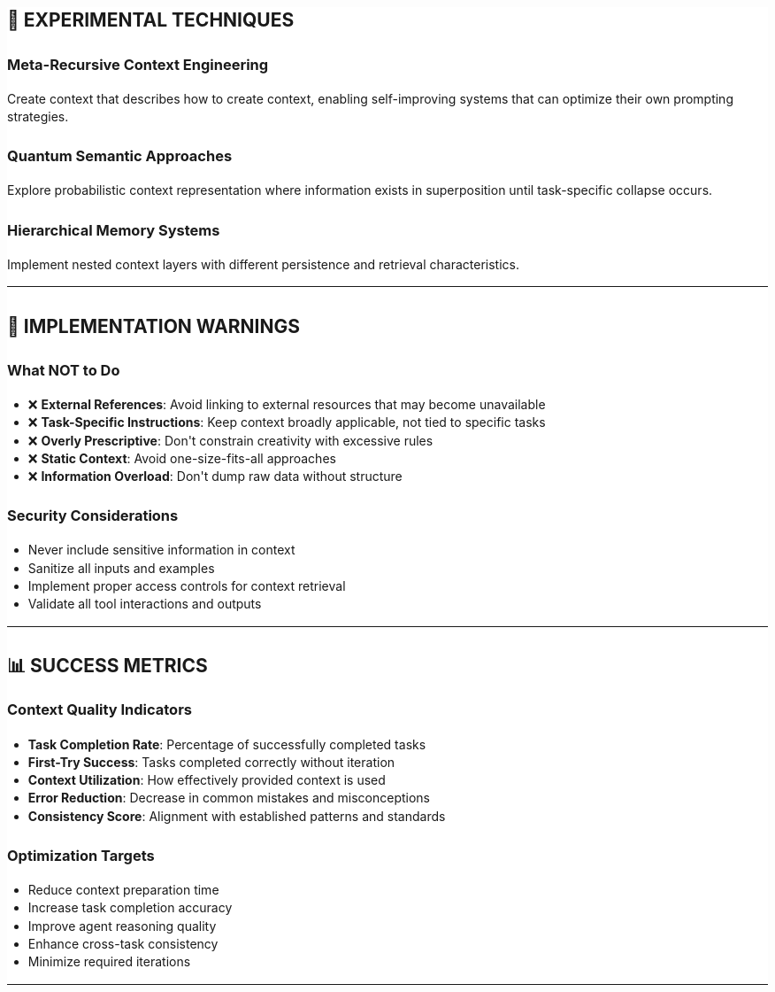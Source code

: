 
## 🔬 EXPERIMENTAL TECHNIQUES

### Meta-Recursive Context Engineering
Create context that describes how to create context, enabling self-improving systems that can optimize their own prompting strategies.

### Quantum Semantic Approaches
Explore probabilistic context representation where information exists in superposition until task-specific collapse occurs.

### Hierarchical Memory Systems
Implement nested context layers with different persistence and retrieval characteristics.

---

## 🚨 IMPLEMENTATION WARNINGS

### What NOT to Do
- ❌ **External References**: Avoid linking to external resources that may become unavailable
- ❌ **Task-Specific Instructions**: Keep context broadly applicable, not tied to specific tasks
- ❌ **Overly Prescriptive**: Don't constrain creativity with excessive rules
- ❌ **Static Context**: Avoid one-size-fits-all approaches
- ❌ **Information Overload**: Don't dump raw data without structure

### Security Considerations
- Never include sensitive information in context
- Sanitize all inputs and examples
- Implement proper access controls for context retrieval
- Validate all tool interactions and outputs

---

## 📊 SUCCESS METRICS

### Context Quality Indicators
- **Task Completion Rate**: Percentage of successfully completed tasks
- **First-Try Success**: Tasks completed correctly without iteration
- **Context Utilization**: How effectively provided context is used
- **Error Reduction**: Decrease in common mistakes and misconceptions
- **Consistency Score**: Alignment with established patterns and standards

### Optimization Targets
- Reduce context preparation time
- Increase task completion accuracy
- Improve agent reasoning quality
- Enhance cross-task consistency
- Minimize required iterations

---